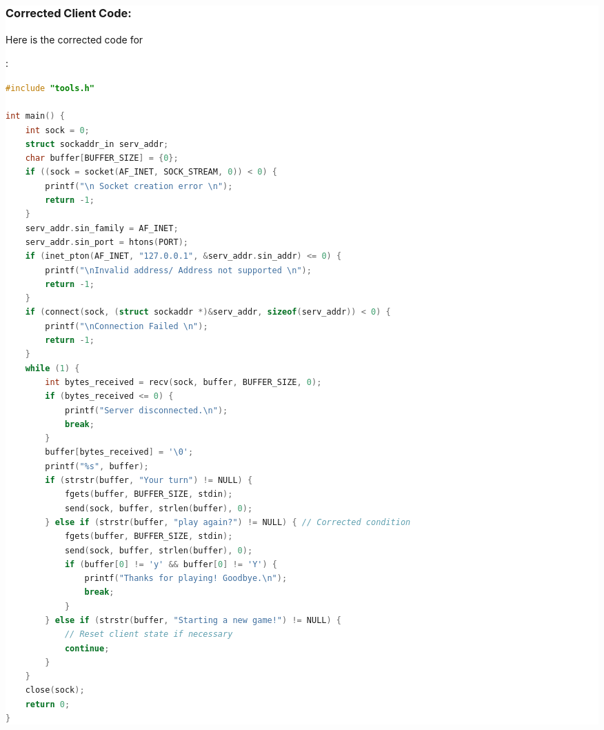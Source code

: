 ### Corrected Client Code:
Here is the corrected code for 

:

```c
#include "tools.h"

int main() {
    int sock = 0;
    struct sockaddr_in serv_addr;
    char buffer[BUFFER_SIZE] = {0};
    if ((sock = socket(AF_INET, SOCK_STREAM, 0)) < 0) {
        printf("\n Socket creation error \n");
        return -1;
    }
    serv_addr.sin_family = AF_INET;
    serv_addr.sin_port = htons(PORT);
    if (inet_pton(AF_INET, "127.0.0.1", &serv_addr.sin_addr) <= 0) {
        printf("\nInvalid address/ Address not supported \n");
        return -1;
    }
    if (connect(sock, (struct sockaddr *)&serv_addr, sizeof(serv_addr)) < 0) {
        printf("\nConnection Failed \n");
        return -1;
    }
    while (1) {
        int bytes_received = recv(sock, buffer, BUFFER_SIZE, 0);
        if (bytes_received <= 0) {
            printf("Server disconnected.\n");
            break;
        }
        buffer[bytes_received] = '\0';
        printf("%s", buffer);
        if (strstr(buffer, "Your turn") != NULL) {
            fgets(buffer, BUFFER_SIZE, stdin);
            send(sock, buffer, strlen(buffer), 0);
        } else if (strstr(buffer, "play again?") != NULL) { // Corrected condition
            fgets(buffer, BUFFER_SIZE, stdin);
            send(sock, buffer, strlen(buffer), 0);
            if (buffer[0] != 'y' && buffer[0] != 'Y') {
                printf("Thanks for playing! Goodbye.\n");
                break;
            }
        } else if (strstr(buffer, "Starting a new game!") != NULL) {
            // Reset client state if necessary
            continue;
        }
    }
    close(sock);
    return 0;
}
```

